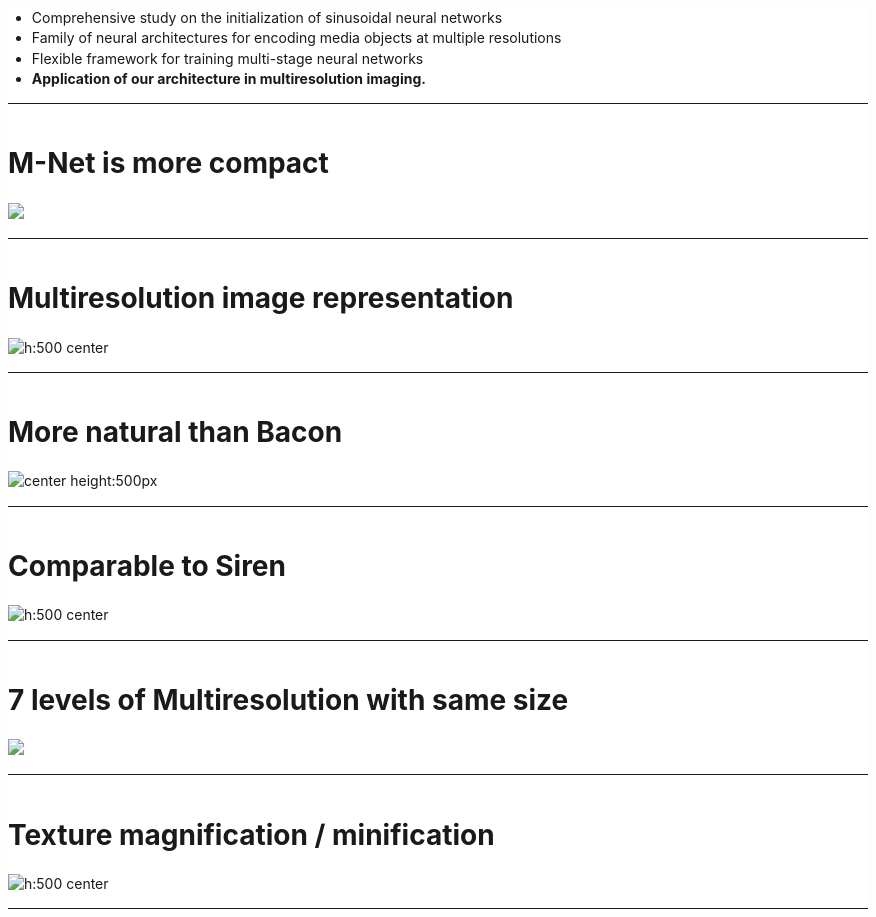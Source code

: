 - Comprehensive study on the initialization of sinusoidal neural networks
- Family of neural architectures for encoding media objects at multiple resolutions
- Flexible framework for training multi-stage neural networks
- **Application of our architecture in multiresolution imaging.**




---

# M-Net is more compact

![](assets/mrnet-variants-table.png)

---

# Multiresolution image representation



![h:500 center](assets/mnet-cameraman.png)

---

# More natural than Bacon



![center height:500px](assets/bacon-cameraman.png)



---

# Comparable to Siren

![h:500 center](assets/mnet-vs-siren.png)

---

# 7 levels of Multiresolution with same size

![](assets/mnet-comparison-table.png)

---

# Texture magnification / minification

![h:500 center](assets/mr-tapete.png)

---